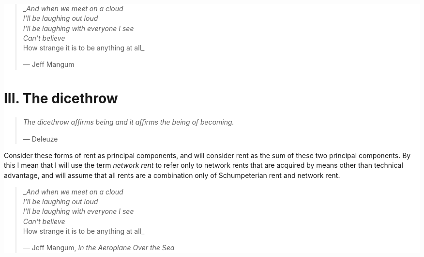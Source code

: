 > \__And when we meet on a cloud_  
> _I'll be laughing out loud_  
> _I'll be laughing with everyone I see_  
> _Can't believe_  
> How strange it is to be anything at all\_
>
> — Jeff Mangum

# III. The dicethrow

> _The dicethrow affirms being and it affirms the being of becoming._
>
> — Deleuze

Consider these forms of rent as principal components, and will consider rent as the sum of these two principal components. By this I mean that I will use the term _network rent_ to refer only to network rents that are acquired by means other than technical advantage, and will assume that all rents are a combination only of Schumpeterian rent and network rent.

> \__And when we meet on a cloud_  
> _I'll be laughing out loud_  
> _I'll be laughing with everyone I see_  
> _Can't believe_  
> How strange it is to be anything at all\_
>
> — Jeff Mangum, _In the Aeroplane Over the Sea_
